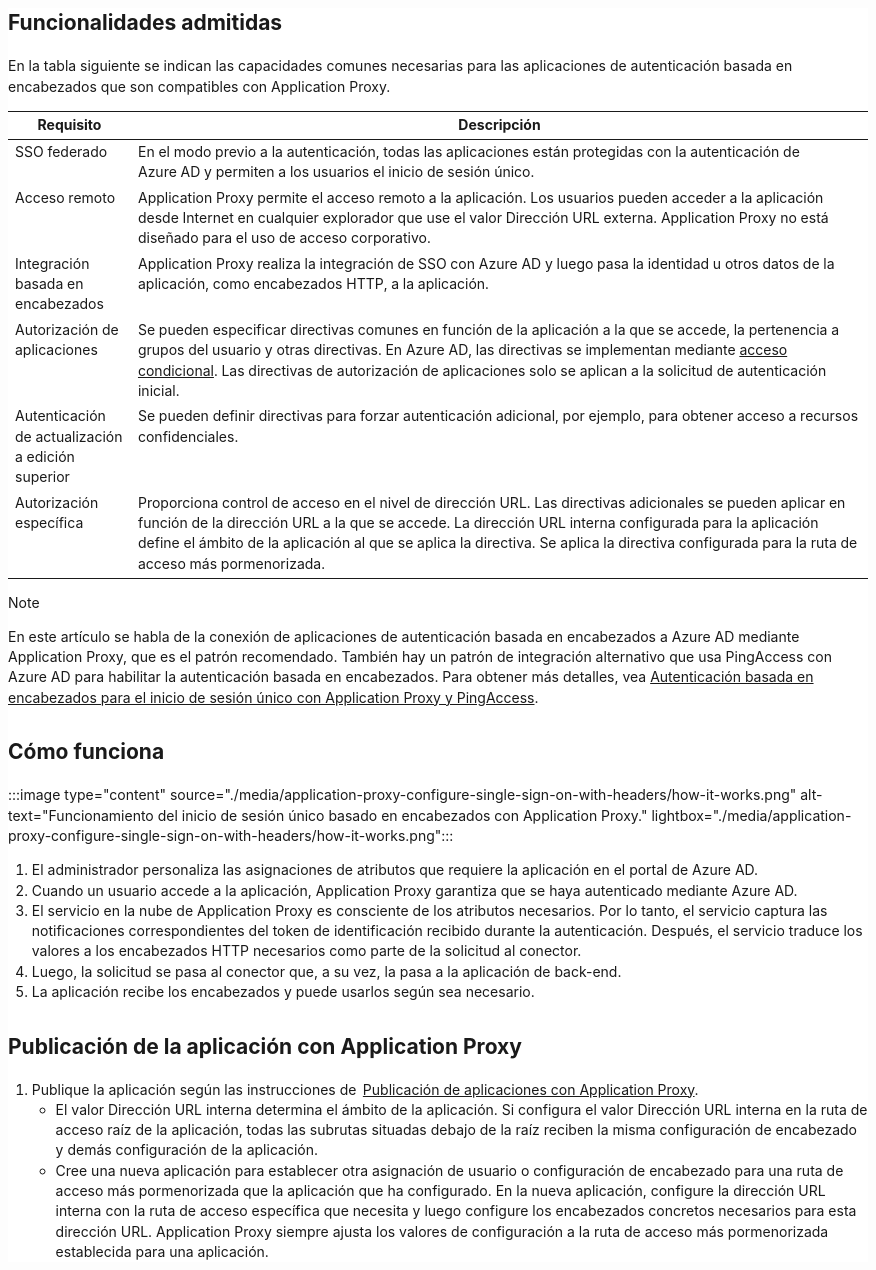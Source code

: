 ## <a name="supported-capabilities"></a>Funcionalidades admitidas

En la tabla siguiente se indican las capacidades comunes necesarias para las aplicaciones de autenticación basada en encabezados que son compatibles con Application Proxy. 

|Requisito   |Descripción|
|----------|-----------|
|SSO federado |En el modo previo a la autenticación, todas las aplicaciones están protegidas con la autenticación de Azure AD y permiten a los usuarios el inicio de sesión único. |
|Acceso remoto |Application Proxy permite el acceso remoto a la aplicación. Los usuarios pueden acceder a la aplicación desde Internet en cualquier explorador que use el valor Dirección URL externa. Application Proxy no está diseñado para el uso de acceso corporativo. |
|Integración basada en encabezados |Application Proxy realiza la integración de SSO con Azure AD y luego pasa la identidad u otros datos de la aplicación, como encabezados HTTP, a la aplicación. |
|Autorización de aplicaciones |Se pueden especificar directivas comunes en función de la aplicación a la que se accede, la pertenencia a grupos del usuario y otras directivas. En Azure AD, las directivas se implementan mediante [acceso condicional](../conditional-access/overview.md). Las directivas de autorización de aplicaciones solo se aplican a la solicitud de autenticación inicial. |
|Autenticación de actualización a edición superior |Se pueden definir directivas para forzar autenticación adicional, por ejemplo, para obtener acceso a recursos confidenciales. |
|Autorización específica |Proporciona control de acceso en el nivel de dirección URL. Las directivas adicionales se pueden aplicar en función de la dirección URL a la que se accede. La dirección URL interna configurada para la aplicación define el ámbito de la aplicación al que se aplica la directiva. Se aplica la directiva configurada para la ruta de acceso más pormenorizada.  |

> [!NOTE] 
> En este artículo se habla de la conexión de aplicaciones de autenticación basada en encabezados a Azure AD mediante Application Proxy, que es el patrón recomendado. También hay un patrón de integración alternativo que usa PingAccess con Azure AD para habilitar la autenticación basada en encabezados. Para obtener más detalles, vea [Autenticación basada en encabezados para el inicio de sesión único con Application Proxy y PingAccess](application-proxy-ping-access-publishing-guide.md).

## <a name="how-it-works"></a>Cómo funciona

:::image type="content" source="./media/application-proxy-configure-single-sign-on-with-headers/how-it-works.png" alt-text="Funcionamiento del inicio de sesión único basado en encabezados con Application Proxy." lightbox="./media/application-proxy-configure-single-sign-on-with-headers/how-it-works.png":::

1. El administrador personaliza las asignaciones de atributos que requiere la aplicación en el portal de Azure AD. 
2. Cuando un usuario accede a la aplicación, Application Proxy garantiza que se haya autenticado mediante Azure AD. 
3. El servicio en la nube de Application Proxy es consciente de los atributos necesarios. Por lo tanto, el servicio captura las notificaciones correspondientes del token de identificación recibido durante la autenticación. Después, el servicio traduce los valores a los encabezados HTTP necesarios como parte de la solicitud al conector. 
4. Luego, la solicitud se pasa al conector que, a su vez, la pasa a la aplicación de back-end. 
5. La aplicación recibe los encabezados y puede usarlos según sea necesario. 

## <a name="publish-the-application-with-application-proxy"></a>Publicación de la aplicación con Application Proxy

1. Publique la aplicación según las instrucciones de  [Publicación de aplicaciones con Application Proxy](application-proxy-add-on-premises-application.md#add-an-on-premises-app-to-azure-ad).  
    - El valor Dirección URL interna determina el ámbito de la aplicación. Si configura el valor Dirección URL interna en la ruta de acceso raíz de la aplicación, todas las subrutas situadas debajo de la raíz reciben la misma configuración de encabezado y demás configuración de la aplicación. 
    - Cree una nueva aplicación para establecer otra asignación de usuario o configuración de encabezado para una ruta de acceso más pormenorizada que la aplicación que ha configurado. En la nueva aplicación, configure la dirección URL interna con la ruta de acceso específica que necesita y luego configure los encabezados concretos necesarios para esta dirección URL. Application Proxy siempre ajusta los valores de configuración a la ruta de acceso más pormenorizada establecida para una aplicación. 
